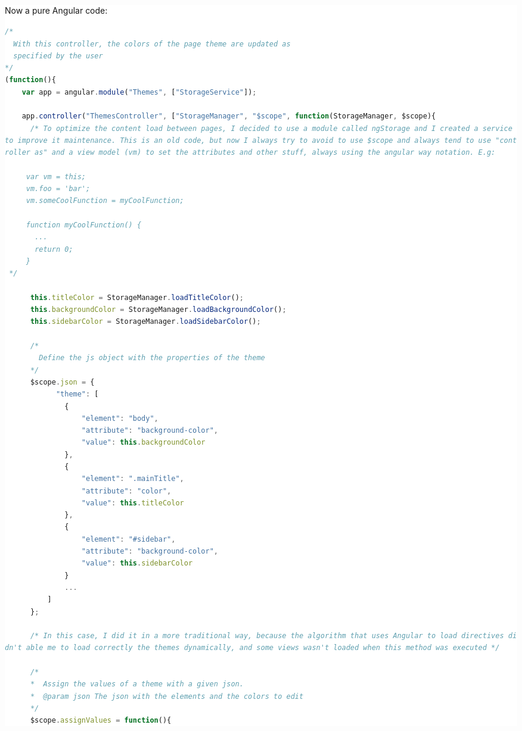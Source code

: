 Now a pure Angular code:

```javascript
/*
  With this controller, the colors of the page theme are updated as
  specified by the user
*/
(function(){
    var app = angular.module("Themes", ["StorageService"]);

    app.controller("ThemesController", ["StorageManager", "$scope", function(StorageManager, $scope){
      /* To optimize the content load between pages, I decided to use a module called ngStorage and I created a service to improve it maintenance. This is an old code, but now I always try to avoid to use $scope and always tend to use "controller as" and a view model (vm) to set the attributes and other stuff, always using the angular way notation. E.g:

     var vm = this;
     vm.foo = 'bar';
     vm.someCoolFunction = myCoolFunction;

     function myCoolFunction() {
       ...
       return 0;
     }
 */

      this.titleColor = StorageManager.loadTitleColor();
      this.backgroundColor = StorageManager.loadBackgroundColor();
      this.sidebarColor = StorageManager.loadSidebarColor();

      /*
        Define the js object with the properties of the theme
      */
      $scope.json = {
            "theme": [
              {
                  "element": "body",
                  "attribute": "background-color",
                  "value": this.backgroundColor
              },
              {
                  "element": ".mainTitle",
                  "attribute": "color",
                  "value": this.titleColor
              },
              {
                  "element": "#sidebar",
                  "attribute": "background-color",
                  "value": this.sidebarColor
              }
              ...
          ]
      };

      /* In this case, I did it in a more traditional way, because the algorithm that uses Angular to load directives didn't able me to load correctly the themes dynamically, and some views wasn't loaded when this method was executed */

      /*
      *  Assign the values of a theme with a given json.
      *  @param json The json with the elements and the colors to edit
      */
      $scope.assignValues = function(){
```